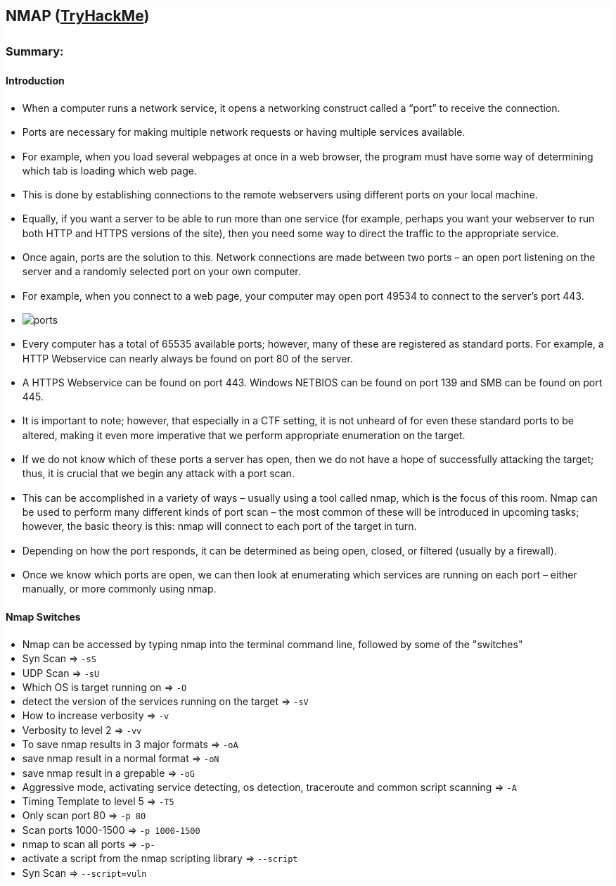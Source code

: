 ## NMAP ([TryHackMe](https://tryhackme.com/room/furthernmap))

### Summary:

#### Introduction

-   When a computer runs a network service, it opens a networking construct called a “port” to receive the connection.
-   Ports are necessary for making multiple network requests or having multiple services available.
-   For example, when you load several webpages at once in a web browser, the program must have some way of determining which tab is loading which web page.
-   This is done by establishing connections to the remote webservers using different ports on your local machine.
-   Equally, if you want a server to be able to run more than one service (for example, perhaps you want your webserver to run both HTTP and HTTPS versions of the site), then you need some way to direct the traffic to the appropriate service.
-   Once again, ports are the solution to this. Network connections are made between two ports – an open port listening on the server and a randomly selected port on your own computer.
-   For example, when you connect to a web page, your computer may open port 49534 to connect to the server’s port 443.

-   ![ports](https://i.imgur.com/3XAfRpI.png)

-   Every computer has a total of 65535 available ports; however, many of these are registered as standard ports. For example, a HTTP Webservice can nearly always be found on port 80 of the server.
-   A HTTPS Webservice can be found on port 443. Windows NETBIOS can be found on port 139 and SMB can be found on port 445.
-   It is important to note; however, that especially in a CTF setting, it is not unheard of for even these standard ports to be altered, making it even more imperative that we perform appropriate enumeration on the target.

-   If we do not know which of these ports a server has open, then we do not have a hope of successfully attacking the target; thus, it is crucial that we begin any attack with a port scan.
-   This can be accomplished in a variety of ways – usually using a tool called nmap, which is the focus of this room. Nmap can be used to perform many different kinds of port scan – the most common of these will be introduced in upcoming tasks; however, the basic theory is this: nmap will connect to each port of the target in turn.
-   Depending on how the port responds, it can be determined as being open, closed, or filtered (usually by a firewall).
-   Once we know which ports are open, we can then look at enumerating which services are running on each port – either manually, or more commonly using nmap.

#### Nmap Switches

-   Nmap can be accessed by typing nmap into the terminal command line, followed by some of the "switches"
-   Syn Scan => `-sS`
-   UDP Scan => `-sU`
-   Which OS is target running on => `-O`
-   detect the version of the services running on the target => `-sV`
-   How to increase verbosity => `-v`
-   Verbosity to level 2 => `-vv`
-   To save nmap results in 3 major formats => `-oA`
-   save nmap result in a normal format => `-oN`
-   save nmap result in a grepable => `-oG`
-   Aggressive mode, activating service detecting, os detection, traceroute and common script scanning => `-A`
-   Timing Template to level 5 => `-T5`
-   Only scan port 80 => `-p 80`
-   Scan ports 1000-1500 => `-p 1000-1500`
-   nmap to scan all ports => `-p-`
-   activate a script from the nmap scripting library => `--script`
-   Syn Scan => `--script=vuln`
